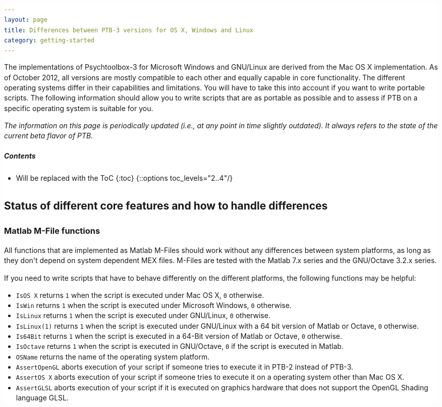 ```yaml
---
layout: page
title: Differences between PTB-3 versions for OS X, Windows and Linux
category: getting-started
---
```


The implementations of Psychtoolbox-3 for Microsoft Windows and GNU/Linux are
derived from the Mac OS X implementation. As of October 2012, all versions are
mostly compatible to each other and equally capable in core functionality. The
different operating systems differ in their capabilities and limitations. You
will have to take this into account if you want to write portable scripts. The
following information should allow you to write scripts that are as portable as
possible and to assess if PTB on a specific operating system is suitable for
you.

*The information on this page is periodically updated (i.e., at any point in
time slightly outdated). It always refers to the state of the current beta
flavor of PTB.*

##### Contents

* Will be replaced with the ToC
{:toc}
{::options toc_levels="2..4"/}

## Status of different core features and how to handle differences

### Matlab M-File functions

All functions that are implemented as Matlab M-Files should work without
any differences between system platforms, as long as they don't depend
on system dependent MEX files. M-Files are tested with the Matlab 7.x
series and the GNU/Octave 3.2.x series.

If you need to write scripts that have to behave differently on the
different platforms, the following functions may be helpful:

-   `IsOS X` returns `1` when the script is executed under Mac OS X, `0`
    otherwise.
-   `IsWin` returns `1` when the script is executed under Microsoft Windows,
    `0` otherwise.
-   `IsLinux` returns `1` when the script is executed under GNU/Linux, `0`
    otherwise.
-   `IsLinux(1)` returns `1` when the script is executed under GNU/Linux with a
    64 bit version of Matlab or Octave, `0` otherwise. 
-   `Is64Bit` returns `1` when the script is executed in a 64-Bit version of
    Matlab or Octave, `0` otherwise.
-   `IsOctave` returns `1` when the script is executed in GNU/Octave, `0` if
    the script is executed in Matlab.
-   `OSName` returns the name of the operating system platform.
-   `AssertOpenGL` aborts execution of your script if someone tries to execute
    it in PTB-2 instead of PTB-3.
-   `AssertOS X` aborts execution of your script if someone tries to execute it
    on a operating system other than Mac OS X.
-   `AssertGLSL` aborts execution of your script if it is executed on graphics
    hardware that does not support the OpenGL Shading language GLSL.
